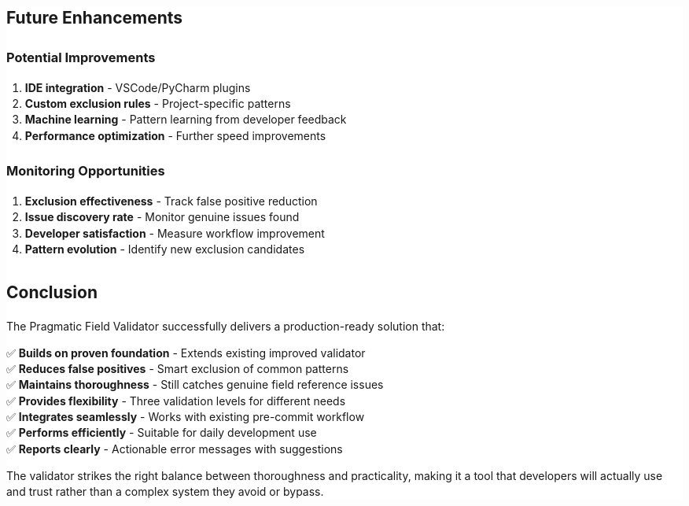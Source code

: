 ## Future Enhancements

### Potential Improvements
1. **IDE integration** - VSCode/PyCharm plugins
2. **Custom exclusion rules** - Project-specific patterns
3. **Machine learning** - Pattern learning from developer feedback
4. **Performance optimization** - Further speed improvements

### Monitoring Opportunities
1. **Exclusion effectiveness** - Track false positive reduction
2. **Issue discovery rate** - Monitor genuine issues found
3. **Developer satisfaction** - Measure workflow improvement
4. **Pattern evolution** - Identify new exclusion candidates

## Conclusion

The Pragmatic Field Validator successfully delivers a production-ready solution that:

✅ **Builds on proven foundation** - Extends existing improved validator  
✅ **Reduces false positives** - Smart exclusion of common patterns  
✅ **Maintains thoroughness** - Still catches genuine field reference issues  
✅ **Provides flexibility** - Three validation levels for different needs  
✅ **Integrates seamlessly** - Works with existing pre-commit workflow  
✅ **Performs efficiently** - Suitable for daily development use  
✅ **Reports clearly** - Actionable error messages with suggestions  

The validator strikes the right balance between thoroughness and practicality, making it a tool that developers will actually use and trust rather than a complex system they avoid or bypass.